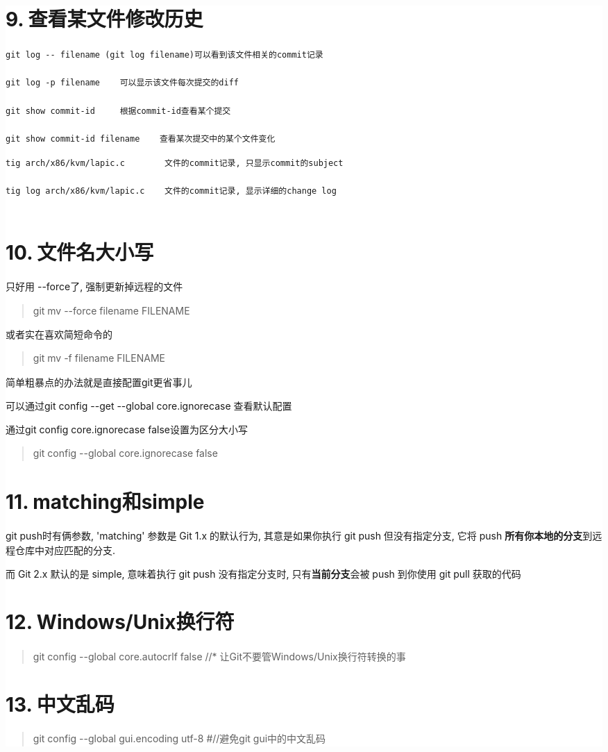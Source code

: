 # 9. 查看某文件修改历史

```
git log -- filename (git log filename)可以看到该文件相关的commit记录

git log -p filename    可以显示该文件每次提交的diff

git show commit-id     根据commit-id查看某个提交

git show commit-id filename    查看某次提交中的某个文件变化
```

```
tig arch/x86/kvm/lapic.c        文件的commit记录, 只显示commit的subject

tig log arch/x86/kvm/lapic.c    文件的commit记录, 显示详细的change log


```

# 10. 文件名大小写

只好用 --force了, 强制更新掉远程的文件

> git mv --force filename FILENAME

或者实在喜欢简短命令的

> git mv -f filename FILENAME

简单粗暴点的办法就是直接配置git更省事儿

可以通过git config --get --global core.ignorecase 查看默认配置

通过git config core.ignorecase false设置为区分大小写

> git config --global core.ignorecase false

# 11. matching和simple

git push时有俩参数, 'matching' 参数是 Git 1.x 的默认行为, 其意是如果你执行 git push 但没有指定分支, 它将 push **所有你本地的分支**到远程仓库中对应匹配的分支.

而 Git 2.x 默认的是 simple, 意味着执行 git push 没有指定分支时, 只有**当前分支**会被 push 到你使用 git pull 获取的代码

# 12. Windows/Unix换行符

> git config --global core.autocrlf false //* 让Git不要管Windows/Unix换行符转换的事

# 13. 中文乱码

> git config --global gui.encoding utf-8 #//避免git gui中的中文乱码

